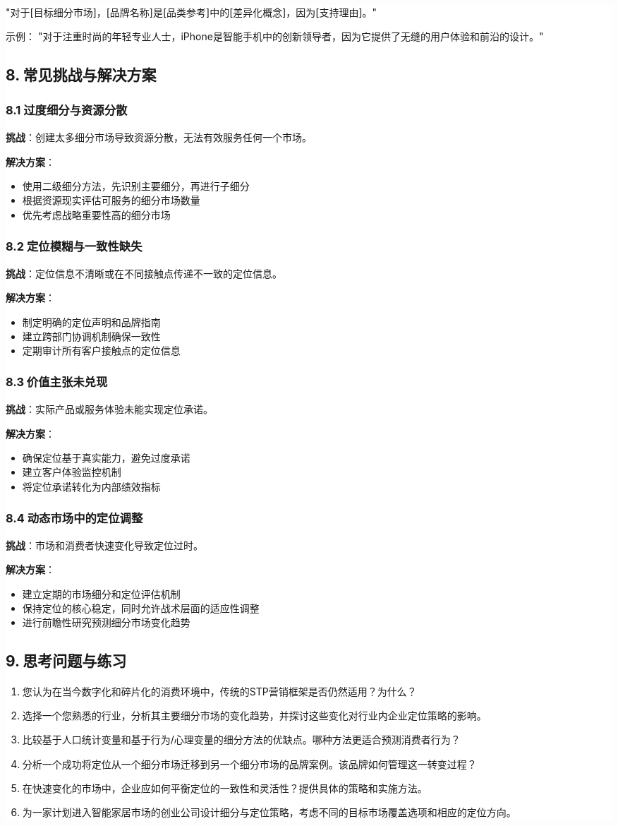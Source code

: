 "对于[目标细分市场]，[品牌名称]是[品类参考]中的[差异化概念]，因为[支持理由]。"

示例：
"对于注重时尚的年轻专业人士，iPhone是智能手机中的创新领导者，因为它提供了无缝的用户体验和前沿的设计。"

## 8. 常见挑战与解决方案

### 8.1 过度细分与资源分散

**挑战**：创建太多细分市场导致资源分散，无法有效服务任何一个市场。

**解决方案**：
- 使用二级细分方法，先识别主要细分，再进行子细分
- 根据资源现实评估可服务的细分市场数量
- 优先考虑战略重要性高的细分市场

### 8.2 定位模糊与一致性缺失

**挑战**：定位信息不清晰或在不同接触点传递不一致的定位信息。

**解决方案**：
- 制定明确的定位声明和品牌指南
- 建立跨部门协调机制确保一致性
- 定期审计所有客户接触点的定位信息

### 8.3 价值主张未兑现

**挑战**：实际产品或服务体验未能实现定位承诺。

**解决方案**：
- 确保定位基于真实能力，避免过度承诺
- 建立客户体验监控机制
- 将定位承诺转化为内部绩效指标

### 8.4 动态市场中的定位调整

**挑战**：市场和消费者快速变化导致定位过时。

**解决方案**：
- 建立定期的市场细分和定位评估机制
- 保持定位的核心稳定，同时允许战术层面的适应性调整
- 进行前瞻性研究预测细分市场变化趋势

## 9. 思考问题与练习

1. 您认为在当今数字化和碎片化的消费环境中，传统的STP营销框架是否仍然适用？为什么？

2. 选择一个您熟悉的行业，分析其主要细分市场的变化趋势，并探讨这些变化对行业内企业定位策略的影响。

3. 比较基于人口统计变量和基于行为/心理变量的细分方法的优缺点。哪种方法更适合预测消费者行为？

4. 分析一个成功将定位从一个细分市场迁移到另一个细分市场的品牌案例。该品牌如何管理这一转变过程？

5. 在快速变化的市场中，企业应如何平衡定位的一致性和灵活性？提供具体的策略和实施方法。

6. 为一家计划进入智能家居市场的创业公司设计细分与定位策略，考虑不同的目标市场覆盖选项和相应的定位方向。
